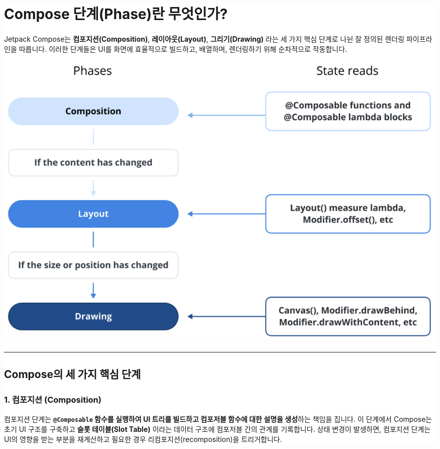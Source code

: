# Compose 단계(Phase)란 무엇인가?

Jetpack Compose는 **컴포지션(Composition)**, **레이아웃(Layout)**, **그리기(Drawing)** 라는 세 가지 핵심 단계로 나뉜 잘 정의된 렌더링 파이프라인을 따릅니다. 이러한 단계들은 UI를 화면에 효율적으로 빌드하고, 배열하며, 렌더링하기 위해 순차적으로 작동합니다.

![compose-phase](./screenshots/compose-phase.png)

---
## Compose의 세 가지 핵심 단계

### 1. 컴포지션 (Composition)

컴포지션 단계는 **`@Composable` 함수를 실행하여 UI 트리를 빌드하고 컴포저블 함수에 대한 설명을 생성**하는 책임을 집니다. 이 단계에서 Compose는 초기 UI 구조를 구축하고 **슬롯 테이블(Slot Table)** 이라는 데이터 구조에 컴포저블 간의 관계를 기록합니다. 상태 변경이 발생하면, 컴포지션 단계는 UI의 영향을 받는 부분을 재계산하고 필요한 경우 리컴포지션(recomposition)을 트리거합니다.
